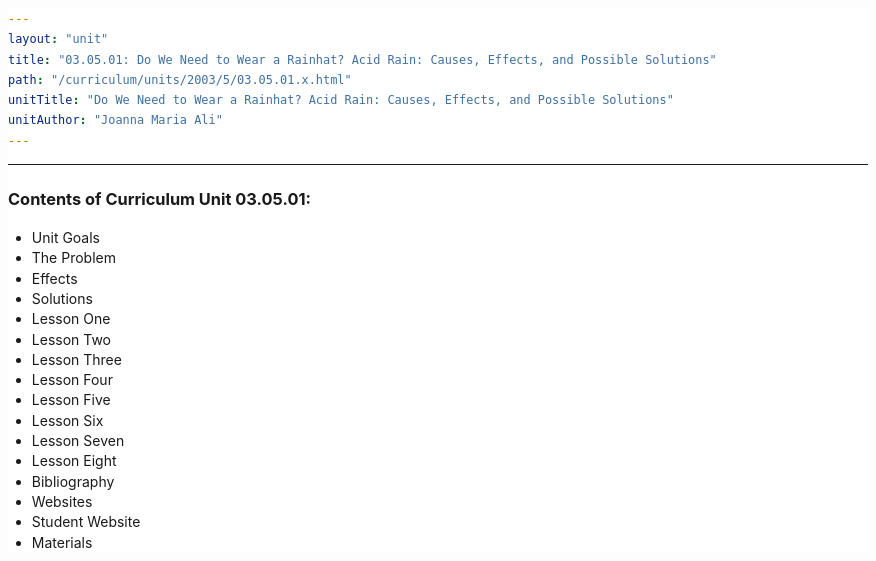```yaml
---
layout: "unit"
title: "03.05.01: Do We Need to Wear a Rainhat? Acid Rain: Causes, Effects, and Possible Solutions"
path: "/curriculum/units/2003/5/03.05.01.x.html"
unitTitle: "Do We Need to Wear a Rainhat? Acid Rain: Causes, Effects, and Possible Solutions"
unitAuthor: "Joanna Maria Ali"
---
```

<body>
<hr/>
<h3>
Contents of Curriculum Unit 03.05.01:
</h3>
<ul>
<li>
Unit Goals
</li>
<li>
The Problem
</li>
<li>
Effects
</li>
<li>
Solutions
</li>
<li>
Lesson One
</li>
<li>
Lesson Two
</li>
<li>
Lesson Three
</li>
<li>
Lesson Four
</li>
<li>
Lesson Five
</li>
<li>
Lesson Six
</li>
<li>
Lesson Seven
</li>
<li>
Lesson Eight
</li>
<li>
Bibliography
</li>
<li>
Websites
</li>
<li>
Student Website
</li>
<li>
Materials
</li>